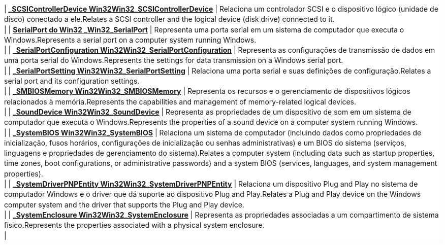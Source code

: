 | [<span data-ttu-id="22157-232">**\_SCSIControllerDevice Win32**</span><span class="sxs-lookup"><span data-stu-id="22157-232">**Win32\_SCSIControllerDevice**</span></span>](win32-scsicontrollerdevice.md)           | <span data-ttu-id="22157-233">Relaciona um controlador SCSI e o dispositivo lógico (unidade de disco) conectado a ele.</span><span class="sxs-lookup"><span data-stu-id="22157-233">Relates a SCSI controller and the logical device (disk drive) connected to it.</span></span><br/>                                                                                                                                 |
| [<span data-ttu-id="22157-234">**SerialPort do Win32 \_**</span><span class="sxs-lookup"><span data-stu-id="22157-234">**Win32\_SerialPort**</span></span>](win32-serialport.md)                               | <span data-ttu-id="22157-235">Representa uma porta serial em um sistema de computador que executa o Windows.</span><span class="sxs-lookup"><span data-stu-id="22157-235">Represents a serial port on a computer system running Windows.</span></span><br/>                                                                                                                                                 |
| [<span data-ttu-id="22157-236">**\_SerialPortConfiguration Win32**</span><span class="sxs-lookup"><span data-stu-id="22157-236">**Win32\_SerialPortConfiguration**</span></span>](win32-serialportconfiguration.md)     | <span data-ttu-id="22157-237">Representa as configurações de transmissão de dados em uma porta serial do Windows.</span><span class="sxs-lookup"><span data-stu-id="22157-237">Represents the settings for data transmission on a Windows serial port.</span></span><br/>                                                                                                                                        |
| [<span data-ttu-id="22157-238">**\_SerialPortSetting Win32**</span><span class="sxs-lookup"><span data-stu-id="22157-238">**Win32\_SerialPortSetting**</span></span>](win32-serialportsetting.md)                 | <span data-ttu-id="22157-239">Relaciona uma porta serial e suas definições de configuração.</span><span class="sxs-lookup"><span data-stu-id="22157-239">Relates a serial port and its configuration settings.</span></span><br/>                                                                                                                                                          |
| [<span data-ttu-id="22157-240">**\_SMBIOSMemory Win32**</span><span class="sxs-lookup"><span data-stu-id="22157-240">**Win32\_SMBIOSMemory**</span></span>](win32-smbiosmemory.md)                           | <span data-ttu-id="22157-241">Representa os recursos e o gerenciamento de dispositivos lógicos relacionados à memória.</span><span class="sxs-lookup"><span data-stu-id="22157-241">Represents the capabilities and management of memory-related logical devices.</span></span><br/>                                                                                                                                  |
| [<span data-ttu-id="22157-242">**\_SoundDevice Win32**</span><span class="sxs-lookup"><span data-stu-id="22157-242">**Win32\_SoundDevice**</span></span>](win32-sounddevice.md)                             | <span data-ttu-id="22157-243">Representa as propriedades de um dispositivo de som em um sistema de computador que executa o Windows.</span><span class="sxs-lookup"><span data-stu-id="22157-243">Represents the properties of a sound device on a computer system running Windows.</span></span><br/>                                                                                                                              |
| [<span data-ttu-id="22157-244">**\_SystemBIOS Win32**</span><span class="sxs-lookup"><span data-stu-id="22157-244">**Win32\_SystemBIOS**</span></span>](win32-systembios.md)                               | <span data-ttu-id="22157-245">Relaciona um sistema de computador (incluindo dados como propriedades de inicialização, fusos horários, configurações de inicialização ou senhas administrativas) e um BIOS do sistema (serviços, linguagens e propriedades de gerenciamento do sistema).</span><span class="sxs-lookup"><span data-stu-id="22157-245">Relates a computer system (including data such as startup properties, time zones, boot configurations, or administrative passwords) and a system BIOS (services, languages, and system management properties).</span></span><br/> |
| [<span data-ttu-id="22157-246">**\_SystemDriverPNPEntity Win32**</span><span class="sxs-lookup"><span data-stu-id="22157-246">**Win32\_SystemDriverPNPEntity**</span></span>](win32-systemdriverpnpentity.md)         | <span data-ttu-id="22157-247">Relaciona um dispositivo Plug and Play no sistema de computador Windows e o driver que dá suporte ao dispositivo Plug and Play.</span><span class="sxs-lookup"><span data-stu-id="22157-247">Relates a Plug and Play device on the Windows computer system and the driver that supports the Plug and Play device.</span></span><br/>                                                                                           |
| [<span data-ttu-id="22157-248">**\_SystemEnclosure Win32**</span><span class="sxs-lookup"><span data-stu-id="22157-248">**Win32\_SystemEnclosure**</span></span>](win32-systemenclosure.md)                     | <span data-ttu-id="22157-249">Representa as propriedades associadas a um compartimento de sistema físico.</span><span class="sxs-lookup"><span data-stu-id="22157-249">Represents the properties associated with a physical system enclosure.</span></span><br/>                                                                                                                                         |